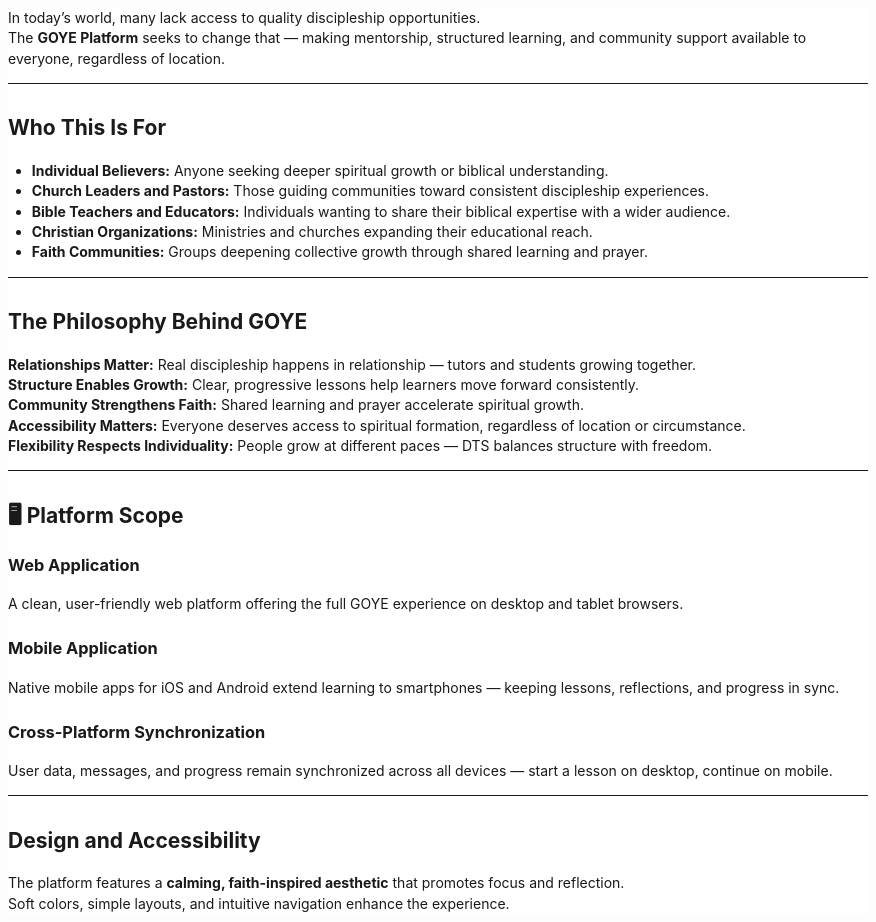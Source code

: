 In today’s world, many lack access to quality discipleship opportunities.  
The **GOYE Platform** seeks to change that — making mentorship, structured learning, and community support available to everyone, regardless of location.

---

##  Who This Is For

- **Individual Believers:** Anyone seeking deeper spiritual growth or biblical understanding.  
- **Church Leaders and Pastors:** Those guiding communities toward consistent discipleship experiences.  
- **Bible Teachers and Educators:** Individuals wanting to share their biblical expertise with a wider audience.  
- **Christian Organizations:** Ministries and churches expanding their educational reach.  
- **Faith Communities:** Groups deepening collective growth through shared learning and prayer.

---

##  The Philosophy Behind GOYE

**Relationships Matter:** Real discipleship happens in relationship — tutors and students growing together.  
**Structure Enables Growth:** Clear, progressive lessons help learners move forward consistently.  
**Community Strengthens Faith:** Shared learning and prayer accelerate spiritual growth.  
**Accessibility Matters:** Everyone deserves access to spiritual formation, regardless of location or circumstance.  
**Flexibility Respects Individuality:** People grow at different paces — DTS balances structure with freedom.

---

## 🖥️ Platform Scope

### Web Application
A clean, user-friendly web platform offering the full GOYE experience on desktop and tablet browsers.

### Mobile Application
Native mobile apps for iOS and Android extend learning to smartphones — keeping lessons, reflections, and progress in sync.

### Cross-Platform Synchronization
User data, messages, and progress remain synchronized across all devices — start a lesson on desktop, continue on mobile.

---

##  Design and Accessibility

The platform features a **calming, faith-inspired aesthetic** that promotes focus and reflection.  
Soft colors, simple layouts, and intuitive navigation enhance the experience.  
